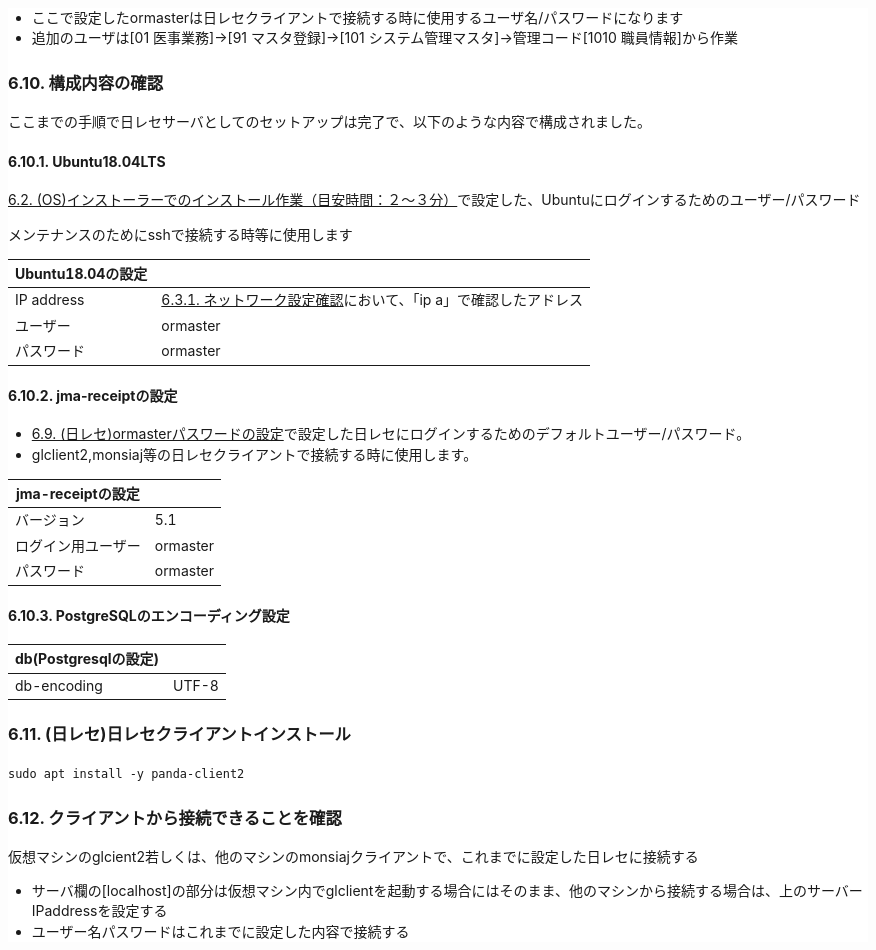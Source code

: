 - ここで設定したormasterは日レセクライアントで接続する時に使用するユーザ名/パスワードになります
- 追加のユーザは[01 医事業務]→[91 マスタ登録]→[101 システム管理マスタ]→管理コード[1010 職員情報]から作業

### 6.10. 構成内容の確認

ここまでの手順で日レセサーバとしてのセットアップは完了で、以下のような内容で構成されました。

#### 6.10.1. Ubuntu18.04LTS

[6.2. (OS)インストーラーでのインストール作業（目安時間：２〜３分）](#62-osインストーラーでのインストール作業目安時間２３分)で設定した、Ubuntuにログインするためのユーザー/パスワード

メンテナンスのためにsshで接続する時等に使用します

| Ubuntu18.04の設定    |                 |
|-------------------|-----------------|
| IP address        |  [6.3.1. ネットワーク設定確認](#631-ネットワーク設定確認)において、「ip a」で確認したアドレス |
| ユーザー              | ormaster        |
| パスワード             | ormaster        |

#### 6.10.2. jma-receiptの設定

- [6.9. (日レセ)ormasterパスワードの設定](#69-日レセormasterパスワードの設定)で設定した日レセにログインするためのデフォルトユーザー/パスワード。
- glclient2,monsiaj等の日レセクライアントで接続する時に使用します。

| jma-receiptの設定    |                 |
|-------------------|-----------------|
| バージョン             | 5.1             |
| ログイン用ユーザー         | ormaster        |
| パスワード             | ormaster        |

#### 6.10.3. PostgreSQLのエンコーディング設定

| db(Postgresqlの設定) |                 |
|-------------------|-----------------|
| db-encoding       | UTF-8           |

### 6.11. (日レセ)日レセクライアントインストール

```Shell
sudo apt install -y panda-client2
```

### 6.12. クライアントから接続できることを確認

仮想マシンのglcient2若しくは、他のマシンのmonsiajクライアントで、これまでに設定した日レセに接続する

- サーバ欄の[localhost]の部分は仮想マシン内でglclientを起動する場合にはそのまま、他のマシンから接続する場合は、上のサーバーIPaddressを設定する
- ユーザー名パスワードはこれまでに設定した内容で接続する
